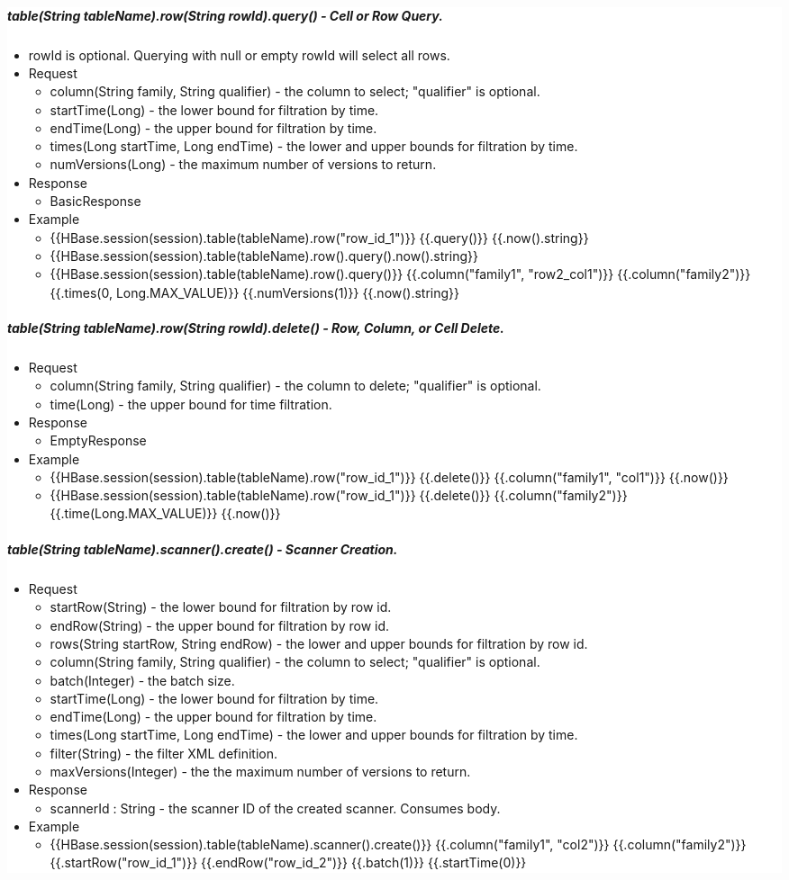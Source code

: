 ##### table(String tableName).row(String rowId).query() - Cell or Row Query.
* rowId is optional. Querying with null or empty rowId will select all rows.
* Request
    * column(String family, String qualifier) - the column to select; "qualifier" is optional.
    * startTime(Long) - the lower bound for filtration by time.
    * endTime(Long) - the upper bound for filtration by time.
    * times(Long startTime, Long endTime) - the lower and upper bounds for filtration by time.
    * numVersions(Long) - the maximum number of versions to return.
* Response
    * BasicResponse
* Example
    * {{HBase.session(session).table(tableName).row("row_id_1")}}
     {{.query()}}
     {{.now().string}}
    * {{HBase.session(session).table(tableName).row().query().now().string}}
    * {{HBase.session(session).table(tableName).row().query()}}
     {{.column("family1", "row2_col1")}}
     {{.column("family2")}}
     {{.times(0, Long.MAX_VALUE)}}
     {{.numVersions(1)}}
     {{.now().string}}

##### table(String tableName).row(String rowId).delete() - Row, Column, or Cell Delete.
* Request
    * column(String family, String qualifier) - the column to delete; "qualifier" is optional.
    * time(Long) - the upper bound for time filtration.
* Response
    * EmptyResponse
* Example
    * {{HBase.session(session).table(tableName).row("row_id_1")}}
     {{.delete()}}
     {{.column("family1", "col1")}}
     {{.now()}}
    * {{HBase.session(session).table(tableName).row("row_id_1")}}
     {{.delete()}}
     {{.column("family2")}}
     {{.time(Long.MAX_VALUE)}}
     {{.now()}}

##### table(String tableName).scanner().create() - Scanner Creation.
* Request
    * startRow(String) - the lower bound for filtration by row id.
    * endRow(String) - the upper bound for filtration by row id.
    * rows(String startRow, String endRow) - the lower and upper bounds for filtration by row id.
    * column(String family, String qualifier) - the column to select; "qualifier" is optional.
    * batch(Integer) - the batch size.
    * startTime(Long) - the lower bound for filtration by time.
    * endTime(Long) - the upper bound for filtration by time.
    * times(Long startTime, Long endTime) - the lower and upper bounds for filtration by time.
    * filter(String) - the filter XML definition.
    * maxVersions(Integer) - the the maximum number of versions to return.
* Response
    * scannerId : String - the scanner ID of the created scanner. Consumes body.
* Example
    * {{HBase.session(session).table(tableName).scanner().create()}}
     {{.column("family1", "col2")}}
     {{.column("family2")}}
     {{.startRow("row_id_1")}}
     {{.endRow("row_id_2")}}
     {{.batch(1)}}
     {{.startTime(0)}}